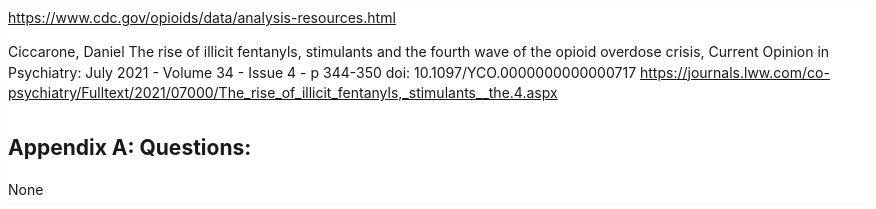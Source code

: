 https://www.cdc.gov/opioids/data/analysis-resources.html

Ciccarone, Daniel The rise of illicit fentanyls, stimulants and the fourth wave of the opioid overdose crisis, Current Opinion in Psychiatry: July 2021 - Volume 34 - Issue 4 - p 344-350
doi: 10.1097/YCO.0000000000000717
https://journals.lww.com/co-psychiatry/Fulltext/2021/07000/The_rise_of_illicit_fentanyls,_stimulants__the.4.aspx


## **Appendix A: Questions**:
None
